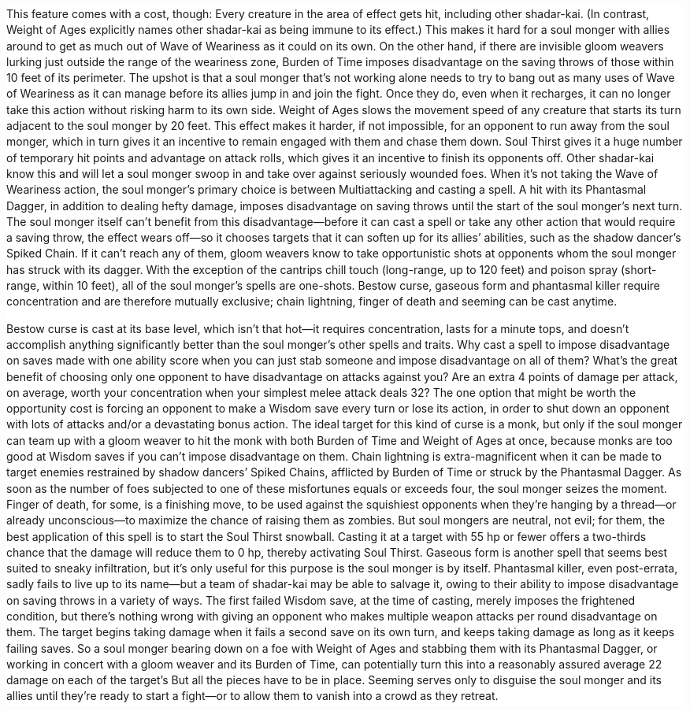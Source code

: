 This feature comes with a cost, though: Every creature in the area of effect gets hit, including other shadar-kai. (In contrast, Weight of Ages explicitly names other shadar-kai as being immune to its effect.) This makes it hard for a soul monger with allies around to get as much out of Wave of Weariness as it could on its own. On the other hand, if there are invisible gloom weavers lurking just outside the range of the weariness zone, Burden of Time imposes disadvantage on the saving throws of those within 10 feet of its perimeter.
The upshot is that a soul monger that’s not working alone needs to try to bang out as many uses of Wave of Weariness as it can manage before its allies jump in and join the fight. Once they do, even when it recharges, it can no longer take this action without risking harm to its own side.
Weight of Ages slows the movement speed of any creature that starts its turn adjacent to the soul monger by 20 feet. This effect makes it harder, if not impossible, for an opponent to run away from the soul monger, which in turn gives it an incentive to remain engaged with them and chase them down. Soul Thirst gives it a huge number of temporary hit points and advantage on attack rolls, which gives it an incentive to finish its opponents off. Other shadar-kai know this and will let a soul monger swoop in and take over against seriously wounded foes.
When it’s not taking the Wave of Weariness action, the soul monger’s primary choice is between Multiattacking and casting a spell. A hit with its Phantasmal Dagger, in addition to dealing hefty damage, imposes disadvantage on saving throws until the start of the soul monger’s next turn. The soul monger itself can’t benefit from this disadvantage—before it can cast a spell or take any other action that would require a saving throw, the effect wears off—so it chooses targets that it can soften up for its allies’ abilities, such as the shadow dancer’s Spiked Chain. If it can’t reach any of them, gloom weavers know to take opportunistic shots at opponents whom the soul monger has struck with its dagger.
With the exception of the cantrips chill touch (long-range, up to 120 feet) and poison spray (short-range, within 10 feet), all of the soul monger’s spells are one-shots. Bestow curse, gaseous form and phantasmal killer require concentration and are therefore mutually exclusive; chain lightning, finger of death and seeming can be cast anytime.

Bestow curse is cast at its base level, which isn’t that hot—it requires concentration, lasts for a minute tops, and doesn’t accomplish anything significantly better than the soul monger’s other spells and traits. Why cast a spell to impose disadvantage on saves made with one ability score when you can just stab someone and impose disadvantage on all of them? What’s the great benefit of choosing only one opponent to have disadvantage on attacks against you? Are an extra 4 points of damage per attack, on average, worth your concentration when your simplest melee attack deals 32? The one option that might be worth the opportunity cost is forcing an opponent to make a Wisdom save every turn or lose its action, in order to shut down an opponent with lots of attacks and/or a devastating bonus action. The ideal target for this kind of curse is a monk, but only if the soul monger can team up with a gloom weaver to hit the monk with both Burden of Time and Weight of Ages at once, because monks are too good at Wisdom saves if you can’t impose disadvantage on them.
Chain lightning is extra-magnificent when it can be made to target enemies restrained by shadow dancers’ Spiked Chains, afflicted by Burden of Time or struck by the Phantasmal Dagger. As soon as the number of foes subjected to one of these misfortunes equals or exceeds four, the soul monger seizes the moment.
Finger of death, for some, is a finishing move, to be used against the squishiest opponents when they’re hanging by a thread—or already unconscious—to maximize the chance of raising them as zombies. But soul mongers are neutral, not evil; for them, the best application of this spell is to start the Soul Thirst snowball. Casting it at a target with 55 hp or fewer offers a two-thirds chance that the damage will reduce them to 0 hp, thereby activating Soul Thirst.
Gaseous form is another spell that seems best suited to sneaky infiltration, but it’s only useful for this purpose is the soul monger is by itself.
Phantasmal killer, even post-errata, sadly fails to live up to its name—but a team of shadar-kai may be able to salvage it, owing to their ability to impose disadvantage on saving throws in a variety of ways. The first failed Wisdom save, at the time of casting, merely imposes the frightened condition, but there’s nothing wrong with giving an opponent who makes multiple weapon attacks per round disadvantage on them. The target begins taking damage when it fails a second save on its own turn, and keeps taking damage as long as it keeps failing saves. So a soul monger bearing down on a foe with Weight of Ages and stabbing them with its Phantasmal Dagger, or working in concert with a gloom weaver and its Burden of Time, can potentially turn this into a reasonably assured average 22 damage on each of the target’s But all the pieces have to be in place.
Seeming serves only to disguise the soul monger and its allies until they’re ready to start a fight—or to allow them to vanish into a crowd as they retreat.
